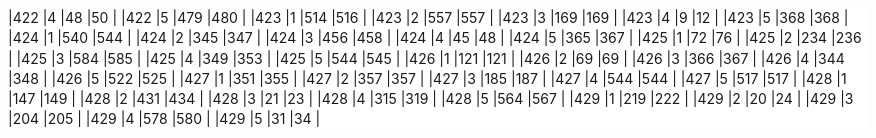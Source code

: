 |422   |4         |48              |50              |
|422   |5         |479             |480             |
|423   |1         |514             |516             |
|423   |2         |557             |557             |
|423   |3         |169             |169             |
|423   |4         |9               |12              |
|423   |5         |368             |368             |
|424   |1         |540             |544             |
|424   |2         |345             |347             |
|424   |3         |456             |458             |
|424   |4         |45              |48              |
|424   |5         |365             |367             |
|425   |1         |72              |76              |
|425   |2         |234             |236             |
|425   |3         |584             |585             |
|425   |4         |349             |353             |
|425   |5         |544             |545             |
|426   |1         |121             |121             |
|426   |2         |69              |69              |
|426   |3         |366             |367             |
|426   |4         |344             |348             |
|426   |5         |522             |525             |
|427   |1         |351             |355             |
|427   |2         |357             |357             |
|427   |3         |185             |187             |
|427   |4         |544             |544             |
|427   |5         |517             |517             |
|428   |1         |147             |149             |
|428   |2         |431             |434             |
|428   |3         |21              |23              |
|428   |4         |315             |319             |
|428   |5         |564             |567             |
|429   |1         |219             |222             |
|429   |2         |20              |24              |
|429   |3         |204             |205             |
|429   |4         |578             |580             |
|429   |5         |31              |34              |
